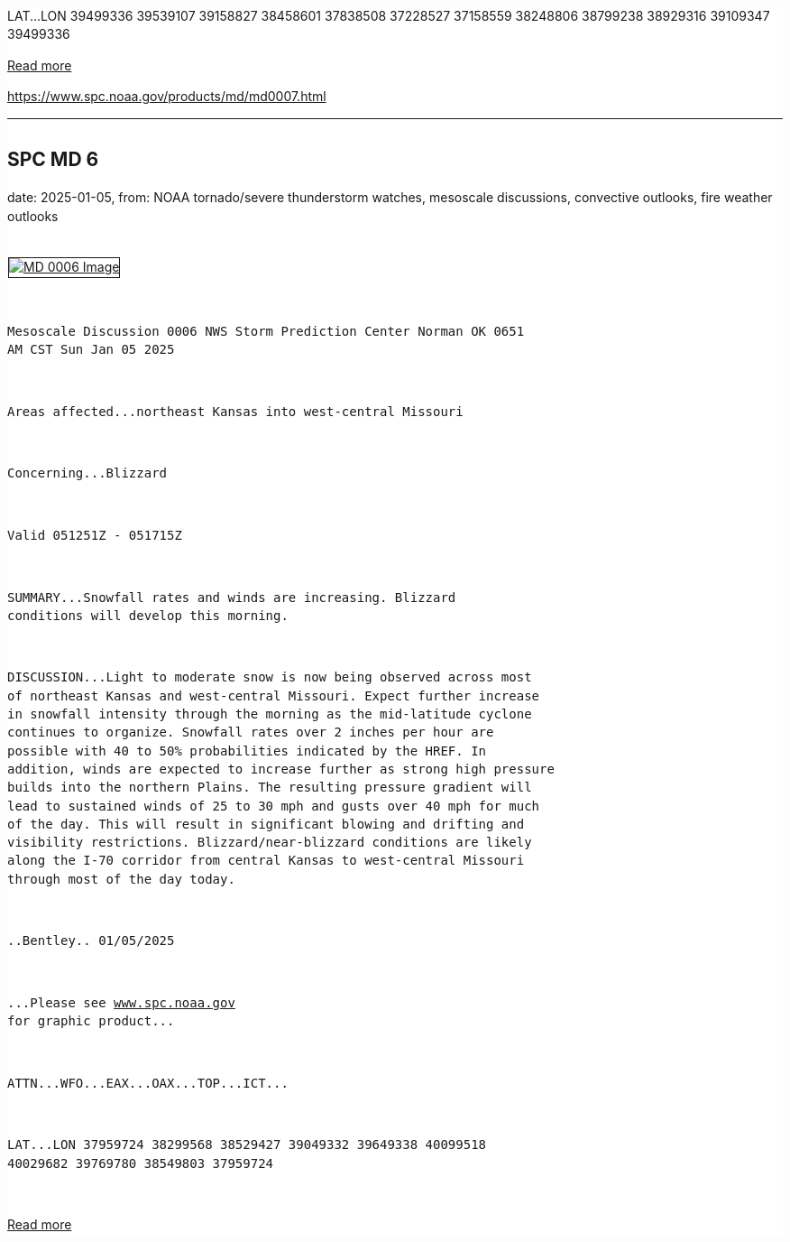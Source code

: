 LAT...LON   39499336 39539107 39158827 38458601 37838508 37228527
            37158559 38248806 38799238 38929316 39109347 39499336 

</pre>
<a href="https://www.spc.noaa.gov/products/md/md0007.html">Read more</a>
 

<br> 

<https://www.spc.noaa.gov/products/md/md0007.html>

---

## SPC MD 6

date: 2025-01-05, from: NOAA tornado/severe thunderstorm watches, mesoscale discussions, convective outlooks, fire weather outlooks

<br /><a href="https://www.spc.noaa.gov/products/md/md0006.html"><img src="https://www.spc.noaa.gov/products/md/mcd0006.png" border="1" alt="MD 0006 Image" hspace="1" vspace="1" width="815" height="611" align="center" /></a><pre>

Mesoscale Discussion 0006
NWS Storm Prediction Center Norman OK
0651 AM CST Sun Jan 05 2025

Areas affected...northeast Kansas into west-central Missouri

Concerning...Blizzard 

Valid 051251Z - 051715Z

SUMMARY...Snowfall rates and winds are increasing. Blizzard
conditions will develop this morning.

DISCUSSION...Light to moderate snow is now being observed across
most of northeast Kansas and west-central Missouri. Expect further
increase in snowfall intensity through the morning as the
mid-latitude cyclone continues to organize. Snowfall rates over 2
inches per hour are possible with 40 to 50% probabilities indicated
by the HREF. In addition, winds are expected to increase further as
strong high pressure builds into the northern Plains. The resulting
pressure gradient will lead to sustained winds of 25 to 30 mph and
gusts over 40 mph for much of the day. This will result in
significant blowing and drifting and visibility restrictions.
Blizzard/near-blizzard conditions are likely along the I-70 corridor
from central Kansas to west-central Missouri through most of the day
today.

..Bentley.. 01/05/2025

...Please see www.spc.noaa.gov for graphic product...

ATTN...WFO...EAX...OAX...TOP...ICT...

LAT...LON   37959724 38299568 38529427 39049332 39649338 40099518
            40029682 39769780 38549803 37959724 

</pre>
<a href="https://www.spc.noaa.gov/products/md/md0006.html">Read more</a>
 
